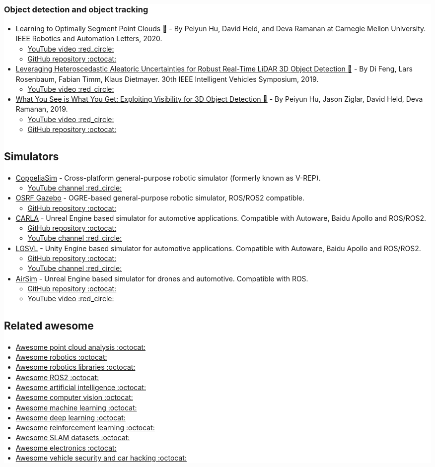 ### Object detection and object tracking

-   [Learning to Optimally Segment Point Clouds :newspaper:](https://arxiv.org/abs/1912.04976) - By Peiyun Hu, David Held, and Deva Ramanan at Carnegie Mellon University. IEEE Robotics and Automation Letters, 2020.
    -   [YouTube video :red\_circle:](https://www.youtube.com/watch?v=wLxIAwIL870)
    -   [GitHub repository :octocat:](https://github.com/peiyunh/opcseg)
-   [Leveraging Heteroscedastic Aleatoric Uncertainties for Robust Real-Time LiDAR 3D Object Detection :newspaper:](https://arxiv.org/pdf/1809.05590.pdf) - By Di Feng, Lars Rosenbaum, Fabian Timm, Klaus Dietmayer. 30th IEEE Intelligent Vehicles Symposium, 2019.
    -   [YouTube video :red\_circle:](https://www.youtube.com/watch?v=2DzH9COLpkU)
-   [What You See is What You Get: Exploiting Visibility for 3D Object Detection :newspaper:](https://arxiv.org/pdf/1912.04986.pdf) - By Peiyun Hu, Jason Ziglar, David Held, Deva Ramanan, 2019.
    -   [YouTube video :red\_circle:](https://www.youtube.com/watch?v=497OF-otY2k)
    -   [GitHub repository :octocat:](https://github.com/peiyunh/WYSIWYG)

Simulators
----------

-   [CoppeliaSim](https://www.coppeliarobotics.com/coppeliaSim) - Cross-platform general-purpose robotic simulator (formerly known as V-REP).
    -   [YouTube channel :red\_circle:](https://www.youtube.com/user/VirtualRobotPlatform)
-   [OSRF Gazebo](http://gazebosim.org/) - OGRE-based general-purpose robotic simulator, ROS/ROS2 compatible.
    -   [GitHub repository :octocat:](https://github.com/osrf/gazebo)
-   [CARLA](https://carla.org/) - Unreal Engine based simulator for automotive applications. Compatible with Autoware, Baidu Apollo and ROS/ROS2.
    -   [GitHub repository :octocat:](https://github.com/carla-simulator/carla)
    -   [YouTube channel :red\_circle:](https://www.youtube.com/channel/UC1llP9ekCwt8nEJzMJBQekg)
-   [LGSVL](https://www.lgsvlsimulator.com/) - Unity Engine based simulator for automotive applications. Compatible with Autoware, Baidu Apollo and ROS/ROS2.
    -   [GitHub repository :octocat:](https://github.com/lgsvl/simulator)
    -   [YouTube channel :red\_circle:](https://www.youtube.com/c/LGSVLSimulator)
-   [AirSim](https://microsoft.github.io/AirSim) - Unreal Engine based simulator for drones and automotive. Compatible with ROS.
    -   [GitHub repository :octocat:](https://github.com/microsoft/AirSim)
    -   [YouTube video :red\_circle:](https://www.youtube.com/watch?v=gnz1X3UNM5Y)

Related awesome
---------------

-   [Awesome point cloud analysis :octocat:](https://github.com/Yochengliu/awesome-point-cloud-analysis#readme)
-   [Awesome robotics :octocat:](https://github.com/Kiloreux/awesome-robotics#readme)
-   [Awesome robotics libraries :octocat:](https://github.com/jslee02/awesome-robotics-libraries#readme)
-   [Awesome ROS2 :octocat:](https://github.com/fkromer/awesome-ros2#readme)
-   [Awesome artificial intelligence :octocat:](https://github.com/owainlewis/awesome-artificial-intelligence#readme)
-   [Awesome computer vision :octocat:](https://github.com/jbhuang0604/awesome-computer-vision#readme)
-   [Awesome machine learning :octocat:](https://github.com/josephmisiti/awesome-machine-learning#readme)
-   [Awesome deep learning :octocat:](https://github.com/ChristosChristofidis/awesome-deep-learning#readme)
-   [Awesome reinforcement learning :octocat:](https://github.com/aikorea/awesome-rl/#readme)
-   [Awesome SLAM datasets :octocat:](https://github.com/youngguncho/awesome-slam-datasets#readme)
-   [Awesome electronics :octocat:](https://github.com/kitspace/awesome-electronics#readme) 
-   [Awesome vehicle security and car hacking :octocat:](https://github.com/jaredthecoder/awesome-vehicle-security#readme)
